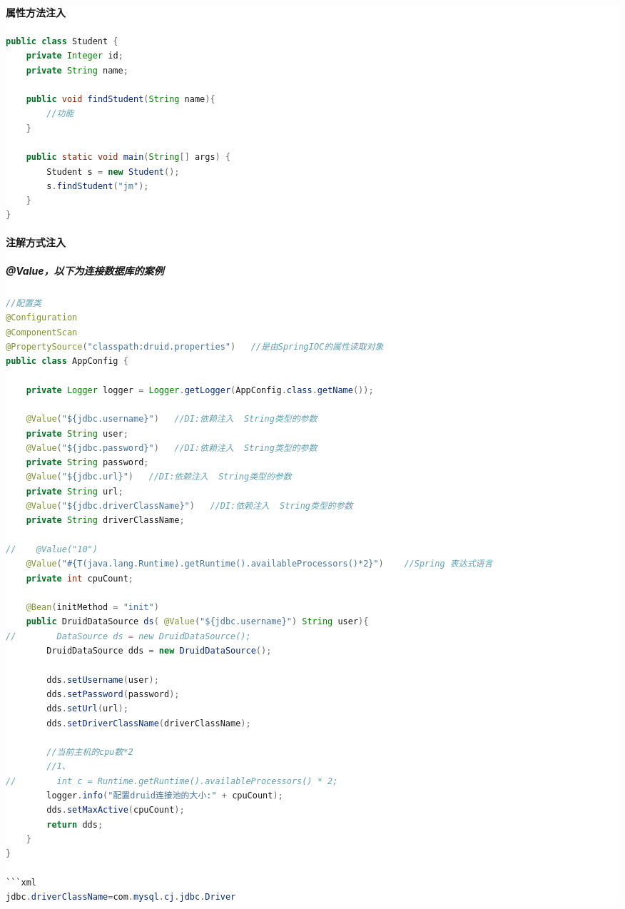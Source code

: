 #### 属性方法注入

```java
public class Student {
    private Integer id;
    private String name;
    
    public void findStudent(String name){
        //功能
    }

    public static void main(String[] args) {
        Student s = new Student();
        s.findStudent("jm");
    }
}
```

#### 注解方式注入

##### @Value，以下为连接数据库的案例

```java
//配置类
@Configuration
@ComponentScan
@PropertySource("classpath:druid.properties")   //是由SpringIOC的属性读取对象
public class AppConfig {

    private Logger logger = Logger.getLogger(AppConfig.class.getName());

    @Value("${jdbc.username}")   //DI:依赖注入  String类型的参数
    private String user;
    @Value("${jdbc.password}")   //DI:依赖注入  String类型的参数
    private String password;
    @Value("${jdbc.url}")   //DI:依赖注入  String类型的参数
    private String url;
    @Value("${jdbc.driverClassName}")   //DI:依赖注入  String类型的参数
    private String driverClassName;

//    @Value("10")
    @Value("#{T(java.lang.Runtime).getRuntime().availableProcessors()*2}")    //Spring 表达式语言
    private int cpuCount;

    @Bean(initMethod = "init")
    public DruidDataSource ds( @Value("${jdbc.username}") String user){
//        DataSource ds = new DruidDataSource();
        DruidDataSource dds = new DruidDataSource();

        dds.setUsername(user);
        dds.setPassword(password);
        dds.setUrl(url);
        dds.setDriverClassName(driverClassName);

        //当前主机的cpu数*2
        //1、
//        int c = Runtime.getRuntime().availableProcessors() * 2;
        logger.info("配置druid连接池的大小:" + cpuCount);
        dds.setMaxActive(cpuCount);
        return dds;
    }
}

```xml
jdbc.driverClassName=com.mysql.cj.jdbc.Driver
```